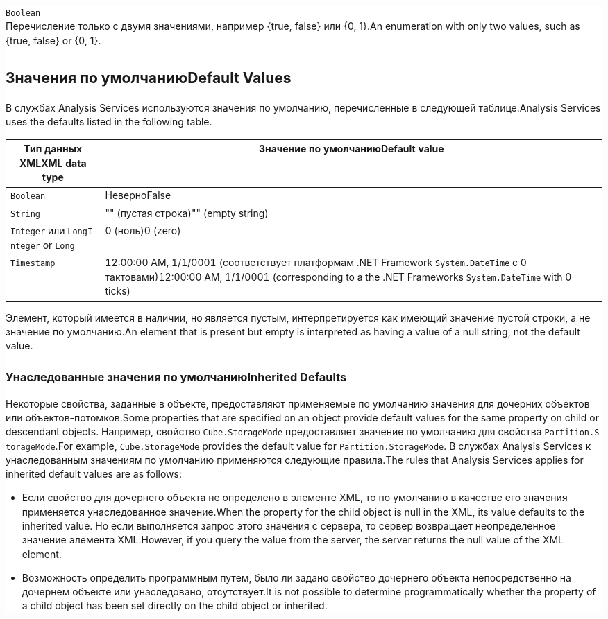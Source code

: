  `Boolean`  
 <span data-ttu-id="594e0-141">Перечисление только с двумя значениями, например {true, false} или {0, 1}.</span><span class="sxs-lookup"><span data-stu-id="594e0-141">An enumeration with only two values, such as {true, false} or {0, 1}.</span></span>  
  
## <a name="default-values"></a><span data-ttu-id="594e0-142">Значения по умолчанию</span><span class="sxs-lookup"><span data-stu-id="594e0-142">Default Values</span></span>  
 <span data-ttu-id="594e0-143">В службах Analysis Services используются значения по умолчанию, перечисленные в следующей таблице.</span><span class="sxs-lookup"><span data-stu-id="594e0-143">Analysis Services uses the defaults listed in the following table.</span></span>  
  
|<span data-ttu-id="594e0-144">Тип данных XML</span><span class="sxs-lookup"><span data-stu-id="594e0-144">XML data type</span></span>|<span data-ttu-id="594e0-145">Значение по умолчанию</span><span class="sxs-lookup"><span data-stu-id="594e0-145">Default value</span></span>|  
|-------------------|-------------------|  
|`Boolean`|<span data-ttu-id="594e0-146">Неверно</span><span class="sxs-lookup"><span data-stu-id="594e0-146">False</span></span>|  
|`String`|<span data-ttu-id="594e0-147">"" (пустая строка)</span><span class="sxs-lookup"><span data-stu-id="594e0-147">"" (empty string)</span></span>|  
|<span data-ttu-id="594e0-148">`Integer` или `Long`</span><span class="sxs-lookup"><span data-stu-id="594e0-148">`Integer` or `Long`</span></span>|<span data-ttu-id="594e0-149">0 (ноль)</span><span class="sxs-lookup"><span data-stu-id="594e0-149">0 (zero)</span></span>|  
|`Timestamp`|<span data-ttu-id="594e0-150">12:00:00 AM, 1/1/0001 (соответствует платформам .NET Framework `System.DateTime` с 0 тактовами)</span><span class="sxs-lookup"><span data-stu-id="594e0-150">12:00:00 AM, 1/1/0001 (corresponding to a the .NET Frameworks `System.DateTime` with 0 ticks)</span></span>|  
  
 <span data-ttu-id="594e0-151">Элемент, который имеется в наличии, но является пустым, интерпретируется как имеющий значение пустой строки, а не значение по умолчанию.</span><span class="sxs-lookup"><span data-stu-id="594e0-151">An element that is present but empty is interpreted as having a value of a null string, not the default value.</span></span>  
  
### <a name="inherited-defaults"></a><span data-ttu-id="594e0-152">Унаследованные значения по умолчанию</span><span class="sxs-lookup"><span data-stu-id="594e0-152">Inherited Defaults</span></span>  
 <span data-ttu-id="594e0-153">Некоторые свойства, заданные в объекте, предоставляют применяемые по умолчанию значения для дочерних объектов или объектов-потомков.</span><span class="sxs-lookup"><span data-stu-id="594e0-153">Some properties that are specified on an object provide default values for the same property on child or descendant objects.</span></span> <span data-ttu-id="594e0-154">Например, свойство `Cube.StorageMode` предоставляет значение по умолчанию для свойства `Partition.StorageMode`.</span><span class="sxs-lookup"><span data-stu-id="594e0-154">For example, `Cube.StorageMode` provides the default value for `Partition.StorageMode`.</span></span> <span data-ttu-id="594e0-155">В службах Analysis Services к унаследованным значениям по умолчанию применяются следующие правила.</span><span class="sxs-lookup"><span data-stu-id="594e0-155">The rules that Analysis Services applies for inherited default values are as follows:</span></span>  
  
-   <span data-ttu-id="594e0-156">Если свойство для дочернего объекта не определено в элементе XML, то по умолчанию в качестве его значения применяется унаследованное значение.</span><span class="sxs-lookup"><span data-stu-id="594e0-156">When the property for the child object is null in the XML, its value defaults to the inherited value.</span></span> <span data-ttu-id="594e0-157">Но если выполняется запрос этого значения с сервера, то сервер возвращает неопределенное значение элемента XML.</span><span class="sxs-lookup"><span data-stu-id="594e0-157">However, if you query the value from the server, the server returns the null value of the XML element.</span></span>  
  
-   <span data-ttu-id="594e0-158">Возможность определить программным путем, было ли задано свойство дочернего объекта непосредственно на дочернем объекте или унаследовано, отсутствует.</span><span class="sxs-lookup"><span data-stu-id="594e0-158">It is not possible to determine programmatically whether the property of a child object has been set directly on the child object or inherited.</span></span>  
  